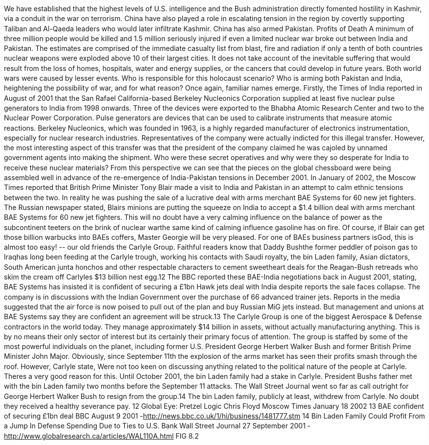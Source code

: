 We have established that the highest levels of U.S. intelligence and the Bush administration directly fomented hostility in Kashmir, via a conduit in the war on terrorism. China have also played a role in escalating tension in the region by covertly supporting Taliban and Al-Qaeda leaders who would later infiltrate Kashmir. China has also armed Pakistan.
Profits of Death
A minimum of three million people would be killed and 1.5 million seriously injured if even a limited nuclear war broke out between India and Pakistan. The estimates are comprised of the immediate casualty list from blast, fire and radiation if only a tenth of both countries nuclear weapons were exploded above 10 of their largest cities. It does not take account of the inevitable suffering that would result from the loss of homes, hospitals, water and energy supplies, or the cancers that could develop in future years.
Both world wars were caused by lesser events. Who is responsible for this holocaust scenario? Who is arming both Pakistan and India, heightening the possibility of war, and for what reason? Once again, familiar names emerge. Firstly, the Times of India reported in August of 2001 that the San Rafael California-based Berkeley Nucleonics Corporation supplied at least five nuclear pulse generators to India from 1998 onwards.
Three of the devices were exported to the Bhabha Atomic Research Center and two to the Nuclear Power Corporation. Pulse generators are devices that can be used to calibrate instruments that measure atomic reactions. Berkeley Nucleonics, which was founded in 1963, is a highly regarded manufacturer of electronics instrumentation, especially for nuclear research industries. Representatives of the company were actually indicted for this illegal transfer. However, the most interesting aspect of this transfer was that the president of the company claimed he was cajoled by unnamed government agents into making the shipment.
Who were these secret operatives and why were they so desperate for India to receive these nuclear materials? From this perspective we can see that the pieces on the global chessboard were being assembled well in advance of the re-emergence of India-Pakistan tensions in December 2001.
In January of 2002, the Moscow Times reported that British Prime Minister Tony Blair made a visit to India and Pakistan in an attempt to calm ethnic tensions between the two. In reality he was pushing the sale of a lucrative deal with arms merchant BAE Systems for 60 new jet fighters. The Russian newspaper stated, Blairs minions are putting the squeeze on India to accept a $1.4 billion deal with arms merchant BAE Systems for 60 new jet fighters.
This will no doubt have a very calming influence on the balance of power as the subcontinent teeters on the brink of nuclear warthe same kind of calming influence gasoline has on fire. Of course, if Blair can get those billion warbucks into BAEs coffers, Master Georgie will be very pleased. For one of BAEs business partners isGod, this is almost too easy! -- our old friends the Carlyle Group. Faithful readers know that Daddy Bushthe former peddler of poison gas to Iraqhas long been feeding at the Carlyle trough, working his contacts with Saudi royalty, the bin Laden family, Asian dictators, South American junta honchos and other respectable characters to cement sweetheart deals for the Reagan-Bush retreads who skim the cream off Carlyles $13 billion nest egg.12
The BBC reported these BAE-India negotiations back in August 2001, stating, BAE Systems has insisted it is confident of securing a £1bn Hawk jets deal with India despite reports the sale faces collapse. The company is in discussions with the Indian Government over the purchase of 66 advanced trainer jets. Reports in the media suggested that the air force is now poised to pull out of the plan and buy Russian MiG jets instead. But management and unions at BAE Systems say they are confident an agreement will be struck.13
The Carlyle Group is one of the biggest Aerospace & Defense contractors in the world today. They manage approximately $14 billion in assets, without actually manufacturing anything. This is by no means their only sector of interest but its certainly their primary focus of attention. The group is staffed by some of the most powerful individuals on the planet, including former U.S. President George Herbert Walker Bush and former British Prime Minister John Major.
Obviously, since September 11th the explosion of the arms market has seen their profits smash through the roof. However, Carlyle state, Were not too keen on discussing anything related to the political nature of the people at Carlyle. Theres a very good reason for this. Until October 2001, the bin Laden family had a stake in Carlyle. President Bushs father met with the bin Laden family two months before the September 11 attacks. The Wall Street Journal went so far as call outright for George Herbert Walker Bush to resign from the group.14
The bin Laden family, publicly at least, withdrew from Carlyle. No doubt they received a healthy severance pay.
12 Global Eye: Pretzel Logic Chris Floyd Moscow Times January 18 2002 13 BAE confident of securing £1bn deal BBC August 9 2001 -http://news.bbc.co.uk/1/hi/business/1481777.stm 14 Bin Laden Family Could Profit From a Jump In Defense Spending Due to Ties to U.S. Bank Wall Street Journal 27 September 2001 - http://www.globalresearch.ca/articles/WAL110A.html
FIG 8.2